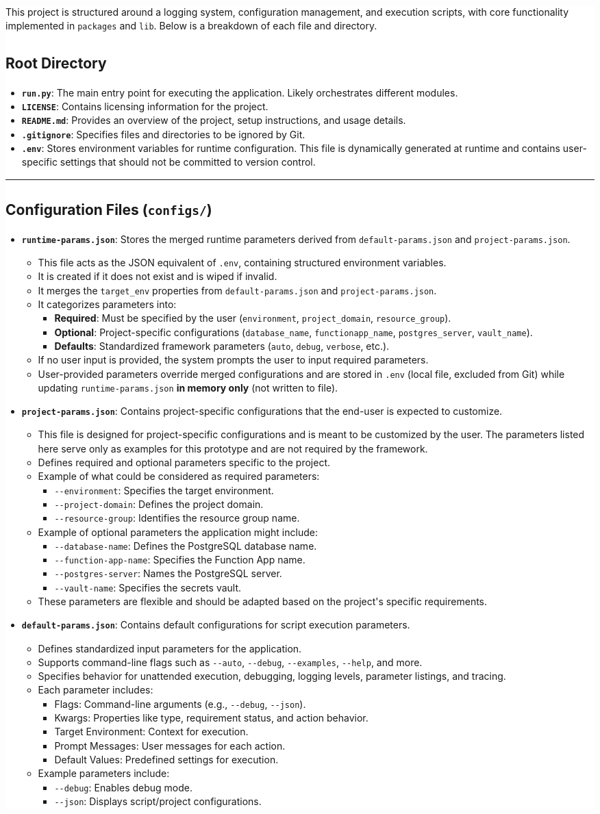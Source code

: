 This project is structured around a logging system, configuration management, and execution scripts, with core functionality implemented in `packages` and `lib`. Below is a breakdown of each file and directory.

## Root Directory

- **`run.py`**: The main entry point for executing the application. Likely orchestrates different modules.
- **`LICENSE`**: Contains licensing information for the project.
- **`README.md`**: Provides an overview of the project, setup instructions, and usage details.
- **`.gitignore`**: Specifies files and directories to be ignored by Git.
- **`.env`**: Stores environment variables for runtime configuration. This file is dynamically generated at runtime and contains user-specific settings that should not be committed to version control.

---

## Configuration Files (`configs/`)

- **`runtime-params.json`**: Stores the merged runtime parameters derived from `default-params.json` and `project-params.json`.
  - This file acts as the JSON equivalent of `.env`, containing structured environment variables.
  - It is created if it does not exist and is wiped if invalid.
  - It merges the `target_env` properties from `default-params.json` and `project-params.json`.
  - It categorizes parameters into:
    - **Required**: Must be specified by the user (`environment`, `project_domain`, `resource_group`).
    - **Optional**: Project-specific configurations (`database_name`, `functionapp_name`, `postgres_server`, `vault_name`).
    - **Defaults**: Standardized framework parameters (`auto`, `debug`, `verbose`, etc.).
  - If no user input is provided, the system prompts the user to input required parameters.
  - User-provided parameters override merged configurations and are stored in `.env` (local file, excluded from Git) while updating `runtime-params.json` **in memory only** (not written to file).

- **`project-params.json`**: Contains project-specific configurations that the end-user is expected to customize.
  - This file is designed for project-specific configurations and is meant to be customized by the user. The parameters listed here serve only as examples for this prototype and are not required by the framework.
  - Defines required and optional parameters specific to the project.
  - Example of what could be considered as required parameters:
    - `--environment`: Specifies the target environment.
    - `--project-domain`: Defines the project domain.
    - `--resource-group`: Identifies the resource group name.
  - Example of optional parameters the application might include:
    - `--database-name`: Defines the PostgreSQL database name.
    - `--function-app-name`: Specifies the Function App name.
    - `--postgres-server`: Names the PostgreSQL server.
    - `--vault-name`: Specifies the secrets vault.
  - These parameters are flexible and should be adapted based on the project's specific requirements.

- **`default-params.json`**: Contains default configurations for script execution parameters.
  - Defines standardized input parameters for the application.
  - Supports command-line flags such as `--auto`, `--debug`, `--examples`, `--help`, and more.
  - Specifies behavior for unattended execution, debugging, logging levels, parameter listings, and tracing.
  - Each parameter includes:
    - Flags: Command-line arguments (e.g., `--debug`, `--json`).
    - Kwargs: Properties like type, requirement status, and action behavior.
    - Target Environment: Context for execution.
    - Prompt Messages: User messages for each action.
    - Default Values: Predefined settings for execution.
  - Example parameters include:
    - `--debug`: Enables debug mode.
    - `--json`: Displays script/project configurations.
